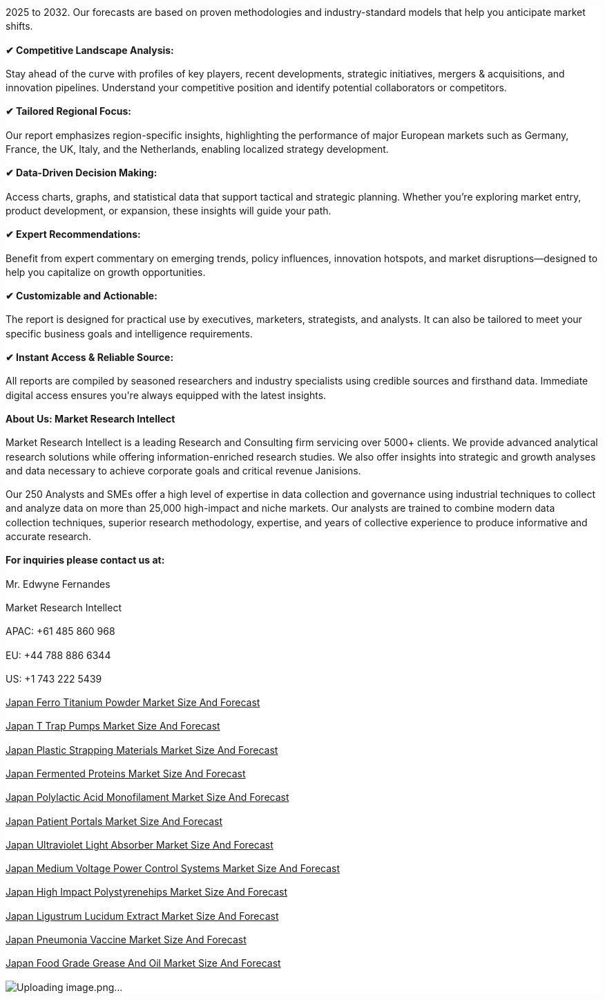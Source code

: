 2025 to 2032. Our forecasts are based on proven methodologies and industry-standard models that help you anticipate market shifts.</p><p><strong>✔ Competitive Landscape Analysis:</strong></p><p>Stay ahead of the curve with profiles of key players, recent developments, strategic initiatives, mergers &amp; acquisitions, and innovation pipelines. Understand your competitive position and identify potential collaborators or competitors.</p><p><strong>✔ Tailored Regional Focus:</strong></p><p>Our report emphasizes region-specific insights, highlighting the performance of major European markets such as Germany, France, the UK, Italy, and the Netherlands, enabling localized strategy development.</p><p><strong>✔ Data-Driven Decision Making:</strong></p><p>Access charts, graphs, and statistical data that support tactical and strategic planning. Whether you&rsquo;re exploring market entry, product development, or expansion, these insights will guide your path.</p><p><strong>✔ Expert Recommendations:</strong></p><p>Benefit from expert commentary on emerging trends, policy influences, innovation hotspots, and market disruptions&mdash;designed to help you capitalize on growth opportunities.</p><p><strong>✔ Customizable and Actionable:</strong></p><p>The report is designed for practical use by executives, marketers, strategists, and analysts. It can also be tailored to meet your specific business goals and intelligence requirements.</p><p><strong>✔ Instant Access &amp; Reliable Source:</strong></p><p>All reports are compiled by seasoned researchers and industry specialists using credible sources and firsthand data. Immediate digital access ensures you're always equipped with the latest insights.</p><p><strong><span class="font-[700]">About Us: Market Research Intellect</span></strong></p><p><span class="">Market Research Intellect is a leading Research and Consulting firm servicing over 5000+ clients. We provide advanced analytical research solutions while offering information-enriched research studies.&nbsp;</span>We also offer insights into strategic and growth analyses and data necessary to achieve corporate goals and critical revenue Janisions.</p><p><span class="">Our 250 Analysts and SMEs offer a high level of expertise in data collection and governance using industrial techniques to collect and analyze data on more than 25,000 high-impact and niche markets. Our analysts are trained to combine modern data collection techniques, superior research methodology, expertise, and years of collective experience to produce informative and accurate research.</span></p><p><strong>For inquiries please contact us at:</strong></p><p>Mr. Edwyne Fernandes</p><p>Market Research Intellect</p><p>APAC: +61 485 860 968</p><p>EU: +44 788 886 6344</p><p>US: +1 743 222 5439</p><p><a href="https://github.com/Ankit19021994/Research-SP/blob/main/Ferro-Titanium-Powder-Market/Ferro-Titanium-Powder-Market.md">Japan Ferro Titanium Powder Market Size And Forecast</a></p><p><a href="https://github.com/Ankit19021994/Research-SP/blob/main/T-Trap-Pumps-Market/T-Trap-Pumps-Market.md">Japan T Trap Pumps Market Size And Forecast</a></p><p><a href="https://github.com/Ankit19021994/Research-SP/blob/main/Plastic-Strapping-Materials-Market/Plastic-Strapping-Materials-Market.md">Japan Plastic Strapping Materials Market Size And Forecast</a></p><p><a href="https://github.com/Ankit19021994/Research-SP/blob/main/Fermented-Proteins-Market/Fermented-Proteins-Market.md">Japan Fermented Proteins Market Size And Forecast</a></p><p><a href="https://github.com/Ankit19021994/Research-SP/blob/main/Polylactic-Acid-Monofilament-Market/Polylactic-Acid-Monofilament-Market.md">Japan Polylactic Acid Monofilament Market Size And Forecast</a></p><p><a href="https://github.com/Ankit19021994/Research-SP/blob/main/Patient-Portals-Market/Patient-Portals-Market.md">Japan Patient Portals Market Size And Forecast</a></p><p><a href="https://github.com/Ankit19021994/Research-SP/blob/main/Ultraviolet-Light-Absorber-Market/Ultraviolet-Light-Absorber-Market.md">Japan Ultraviolet Light Absorber Market Size And Forecast</a></p><p><a href="https://github.com/Ankit19021994/Research-SP/blob/main/Medium-Voltage-Power-Control-Systems-Market/Medium-Voltage-Power-Control-Systems-Market.md">Japan Medium Voltage Power Control Systems Market Size And Forecast</a></p><p><a href="https://github.com/Ankit19021994/Research-SP/blob/main/High-Impact-Polystyrenehips-Market/High-Impact-Polystyrenehips-Market.md">Japan High Impact Polystyrenehips Market Size And Forecast</a></p><p><a href="https://github.com/Ankit19021994/Research-SP/blob/main/Ligustrum-Lucidum-Extract-Market/Ligustrum-Lucidum-Extract-Market.md">Japan Ligustrum Lucidum Extract Market Size And Forecast</a></p><p><a href="https://github.com/Ankit19021994/Research-SP/blob/main/Pneumonia-Vaccine-Market/Pneumonia-Vaccine-Market.md">Japan Pneumonia Vaccine Market Size And Forecast</a></p><p><a href="https://github.com/Ankit19021994/Research-SP/blob/main/Food-Grade-Grease-And-Oil-Market/Food-Grade-Grease-And-Oil-Market.md">Japan Food Grade Grease And Oil Market Size And Forecast</a></p>
![Uploading image.png…]()
